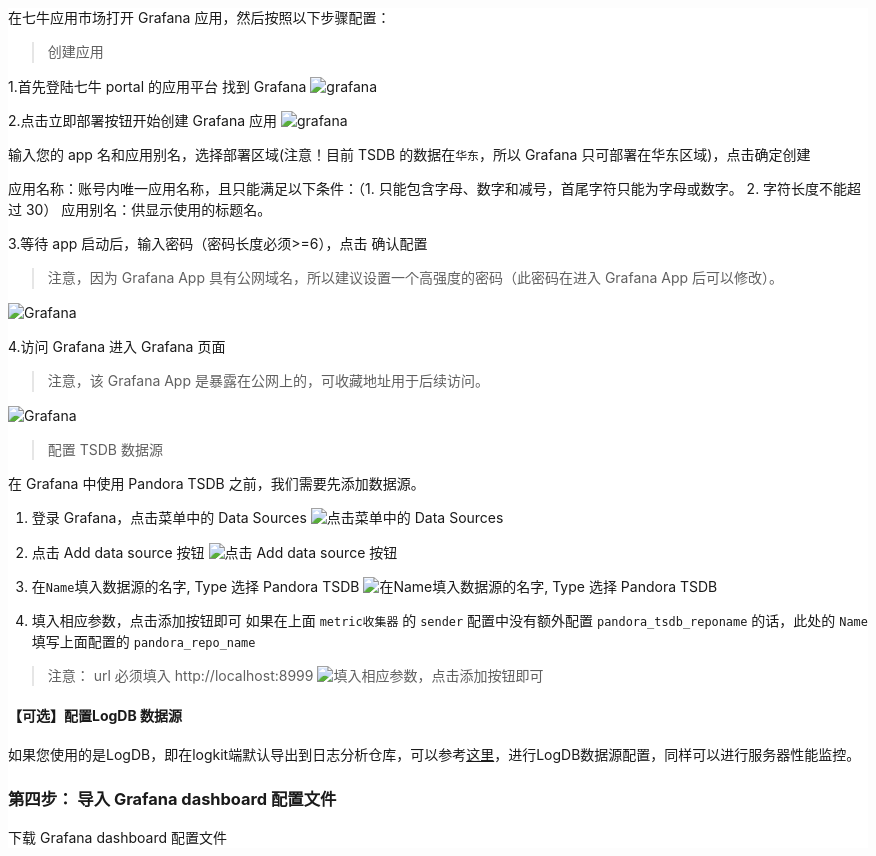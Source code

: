 在七牛应用市场打开 Grafana 应用，然后按照以下步骤配置：

> 创建应用

1.首先登陆七牛 portal 的应用平台 找到 Grafana
![grafana](https://oiw6da4op.qnssl.com/grafana/img1.png)

2.点击立即部署按钮开始创建 Grafana 应用
![grafana](https://oiw6da4op.qnssl.com/grafana/img2.png)

输入您的 app 名和应用别名，选择部署区域(注意！目前 TSDB 的数据在`华东`，所以 Grafana 只可部署在华东区域)，点击确定创建

应用名称：账号内唯一应用名称，且只能满足以下条件：（1. 只能包含字母、数字和减号，首尾字符只能为字母或数字。 2. 字符长度不能超过 30）
应用别名：供显示使用的标题名。

3.等待 app 启动后，输入密码（密码长度必须>=6），点击 确认配置

> 注意，因为 Grafana App 具有公网域名，所以建议设置一个高强度的密码（此密码在进入 Grafana App 后可以修改）。

![Grafana](https://oiw6da4op.qnssl.com/grafana/img3.png)

4.访问 Grafana 进入 Grafana 页面

> 注意，该 Grafana App 是暴露在公网上的，可收藏地址用于后续访问。

![Grafana](https://oiw6da4op.qnssl.com/grafana/img5.png)

> 配置 TSDB 数据源

在 Grafana 中使用 Pandora TSDB 之前，我们需要先添加数据源。

1. 登录 Grafana，点击菜单中的 Data Sources
![点击菜单中的 Data Sources](https://oiw6da4op.qnssl.com/grafana/QQ20170308-1@2x.png)

2. 点击 Add data source 按钮
![点击 Add data source 按钮](https://oiw6da4op.qnssl.com/grafana/QQ20170308-0@2x.png)

3. 在`Name`填入数据源的名字, Type 选择 Pandora TSDB
![在Name填入数据源的名字, Type 选择 Pandora TSDB](https://oiw6da4op.qnssl.com/grafana/QQ20170308-2@2x.png)

4. 填入相应参数，点击添加按钮即可
如果在上面 `metric收集器` 的 `sender` 配置中没有额外配置 `pandora_tsdb_reponame` 的话，此处的 `Name` 填写上面配置的 `pandora_repo_name`
> 注意： url 必须填入 http://localhost:8999
![填入相应参数，点击添加按钮即可](https://oiw6da4op.qnssl.com/grafana/QQ20170308-4@2x.png)

#### 【可选】配置LogDB 数据源

如果您使用的是LogDB，即在logkit端默认导出到日志分析仓库，可以参考[这里](https://qiniu.github.io/pandora-docs/#/grafana?id=logdb%e6%95%b0%e6%8d%ae%e6%ba%90)，进行LogDB数据源配置，同样可以进行服务器性能监控。

### 第四步： 导入 Grafana dashboard 配置文件

下载 Grafana dashboard 配置文件
